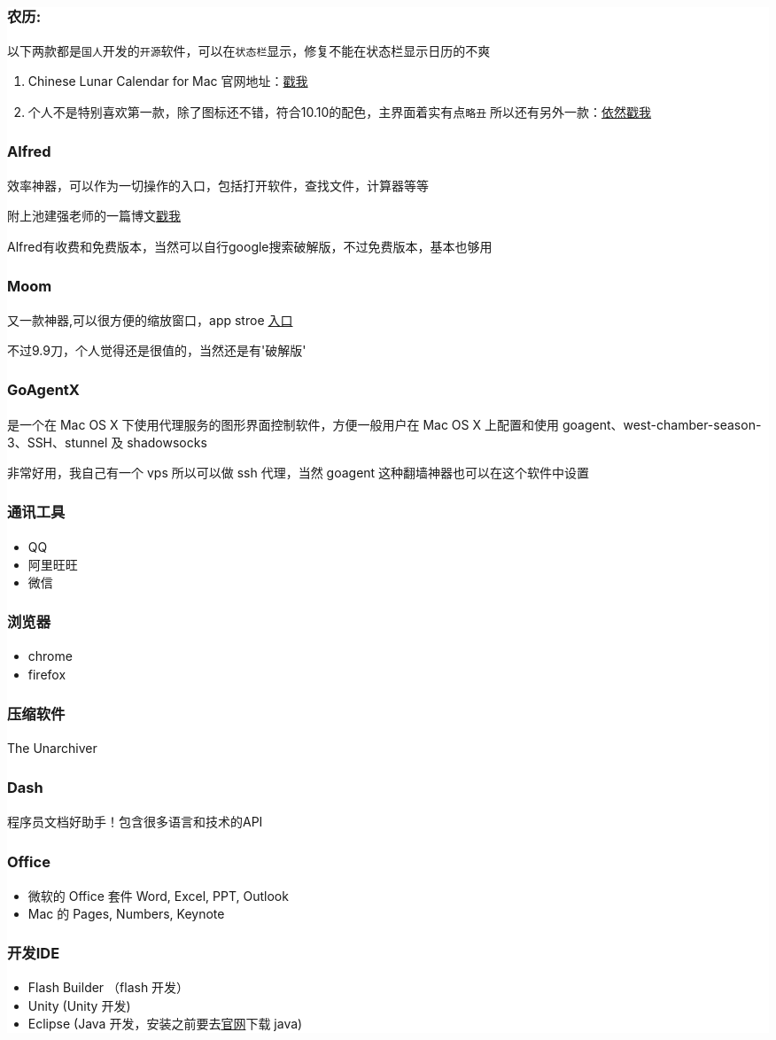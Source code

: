 ### 农历: 
  以下两款都是`国人`开发的`开源`软件，可以在`状态栏`显示，修复不能在状态栏显示日历的不爽
  
  1. Chinese Lunar Calendar for Mac
     官网地址：[戳我](http://calendar.zfdang.com/)

  2. 个人不是特别喜欢第一款，除了图标还不错，符合10.10的配色，主界面着实有点`略丑`
     所以还有另外一款：[依然戳我](http://appinn.me/d/408/)

### Alfred
  效率神器，可以作为一切操作的入口，包括打开软件，查找文件，计算器等等
  
  附上池建强老师的一篇博文[戳我](http://www.cnblogs.com/chijianqiang/p/alfred.html)
  
  Alfred有收费和免费版本，当然可以自行google搜索破解版，不过免费版本，基本也够用

### Moom
  又一款神器,可以很方便的缩放窗口，app stroe [入口](https://itunes.apple.com/us/app/moom/id419330170)
  
  不过9.9刀，个人觉得还是很值的，当然还是有'破解版'

### GoAgentX
  是一个在 Mac OS X 下使用代理服务的图形界面控制软件，方便一般用户在 Mac OS X 上配置和使用 goagent、west-chamber-season-3、SSH、stunnel 及 shadowsocks
  
  非常好用，我自己有一个 vps 所以可以做 ssh 代理，当然 goagent 这种翻墙神器也可以在这个软件中设置

### 通讯工具
  - QQ
  - 阿里旺旺
  - 微信

### 浏览器
  - chrome
  - firefox

### 压缩软件
  The Unarchiver

### Dash
  程序员文档好助手！包含很多语言和技术的API

### Office
  - 微软的 Office 套件 Word, Excel, PPT, Outlook
  - Mac 的 Pages, Numbers, Keynote

### 开发IDE
  - Flash Builder （flash 开发）
  - Unity (Unity 开发)
  - Eclipse (Java 开发，安装之前要去[官网](http://www.oracle.com/technetwork/java/javase/downloads/jdk7-downloads-1880260.html)下载 java)
